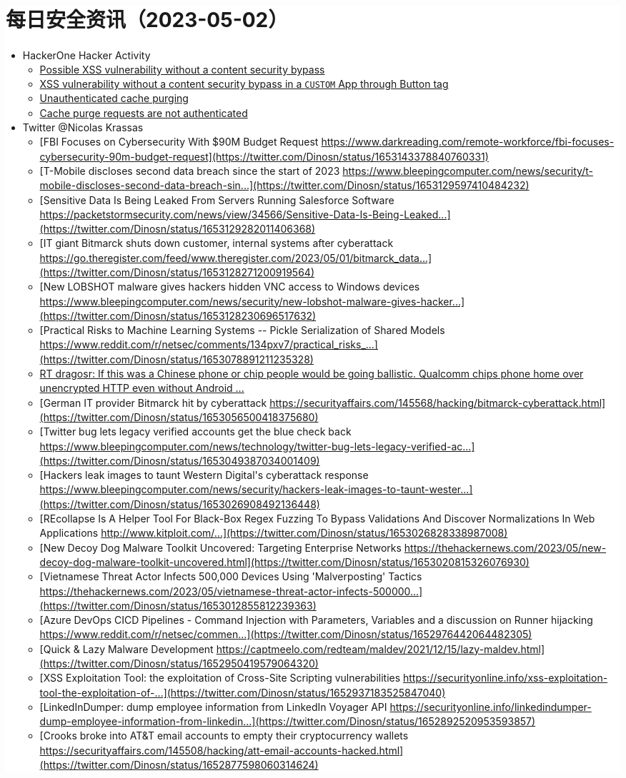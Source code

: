 # 每日安全资讯（2023-05-02）

- HackerOne Hacker Activity
  - [Possible XSS vulnerability without a content security bypass](https://hackerone.com/reports/1804177)
  - [XSS vulnerability without a content security bypass in a `CUSTOM` App through Button tag](https://hackerone.com/reports/1823216)
  - [Unauthenticated cache purging](https://hackerone.com/reports/1911568)
  - [Cache purge requests are not authenticated](https://hackerone.com/reports/1943117)
- Twitter @Nicolas Krassas
  - [FBI Focuses on Cybersecurity With $90M Budget Request https://www.darkreading.com/remote-workforce/fbi-focuses-cybersecurity-90m-budget-request](https://twitter.com/Dinosn/status/1653143378840760331)
  - [T-Mobile discloses second data breach since the start of 2023 https://www.bleepingcomputer.com/news/security/t-mobile-discloses-second-data-breach-sin...](https://twitter.com/Dinosn/status/1653129597410484232)
  - [Sensitive Data Is Being Leaked From Servers Running Salesforce Software https://packetstormsecurity.com/news/view/34566/Sensitive-Data-Is-Being-Leaked...](https://twitter.com/Dinosn/status/1653129282011406368)
  - [IT giant Bitmarck shuts down customer, internal systems after cyberattack https://go.theregister.com/feed/www.theregister.com/2023/05/01/bitmarck_data...](https://twitter.com/Dinosn/status/1653128271200919564)
  - [New LOBSHOT malware gives hackers hidden VNC access to Windows devices https://www.bleepingcomputer.com/news/security/new-lobshot-malware-gives-hacker...](https://twitter.com/Dinosn/status/1653128230696517632)
  - [Practical Risks to Machine Learning Systems -- Pickle Serialization of Shared Models https://www.reddit.com/r/netsec/comments/134pxv7/practical_risks_...](https://twitter.com/Dinosn/status/1653078891211235328)
  - [RT dragosr: If this was a Chinese phone or chip people would be going ballistic. Qualcomm chips phone home over unencrypted HTTP even without Android ...](https://twitter.com/dragosr/status/1653062361878544386)
  - [German IT provider Bitmarck hit by cyberattack https://securityaffairs.com/145568/hacking/bitmarck-cyberattack.html](https://twitter.com/Dinosn/status/1653056500418375680)
  - [Twitter bug lets legacy verified accounts get the blue check back https://www.bleepingcomputer.com/news/technology/twitter-bug-lets-legacy-verified-ac...](https://twitter.com/Dinosn/status/1653049387034001409)
  - [Hackers leak images to taunt Western Digital's cyberattack response https://www.bleepingcomputer.com/news/security/hackers-leak-images-to-taunt-wester...](https://twitter.com/Dinosn/status/1653026908492136448)
  - [REcollapse Is A Helper Tool For Black-Box Regex Fuzzing To Bypass Validations And Discover Normalizations In Web Applications http://www.kitploit.com/...](https://twitter.com/Dinosn/status/1653026828338987008)
  - [New Decoy Dog Malware Toolkit Uncovered: Targeting Enterprise Networks https://thehackernews.com/2023/05/new-decoy-dog-malware-toolkit-uncovered.html](https://twitter.com/Dinosn/status/1653020815326076930)
  - [Vietnamese Threat Actor Infects 500,000 Devices Using 'Malverposting' Tactics https://thehackernews.com/2023/05/vietnamese-threat-actor-infects-500000...](https://twitter.com/Dinosn/status/1653012855812239363)
  - [Azure DevOps CICD Pipelines - Command Injection with Parameters, Variables and a discussion on Runner hijacking https://www.reddit.com/r/netsec/commen...](https://twitter.com/Dinosn/status/1652976442064482305)
  - [Quick & Lazy Malware Development https://captmeelo.com/redteam/maldev/2021/12/15/lazy-maldev.html](https://twitter.com/Dinosn/status/1652950419579064320)
  - [XSS Exploitation Tool: the exploitation of Cross-Site Scripting vulnerabilities https://securityonline.info/xss-exploitation-tool-the-exploitation-of-...](https://twitter.com/Dinosn/status/1652937183525847040)
  - [LinkedInDumper: dump employee information from LinkedIn Voyager API https://securityonline.info/linkedindumper-dump-employee-information-from-linkedin...](https://twitter.com/Dinosn/status/1652892520953593857)
  - [Crooks broke into AT&T email accounts to empty their cryptocurrency wallets https://securityaffairs.com/145508/hacking/att-email-accounts-hacked.html](https://twitter.com/Dinosn/status/1652877598060314624)